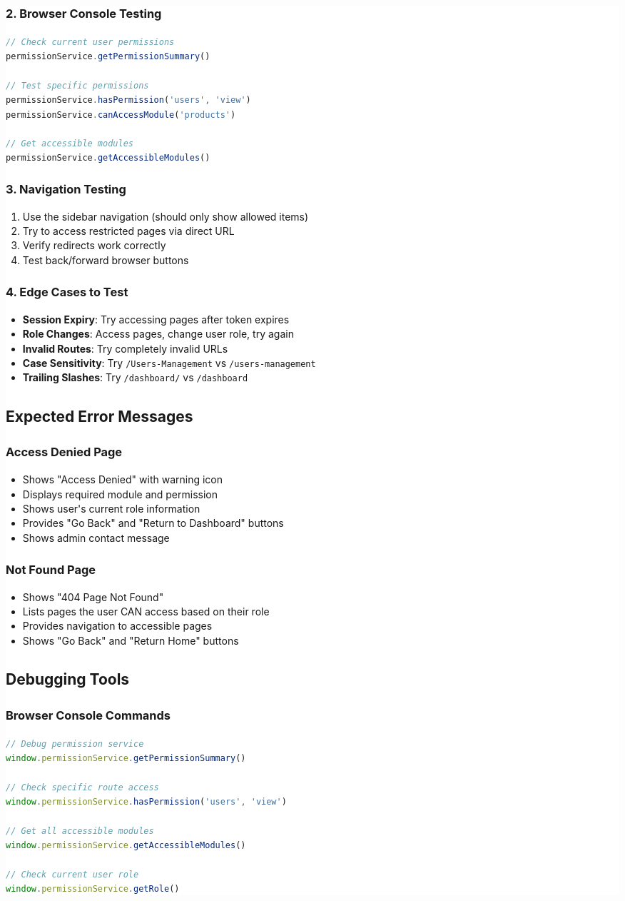 ### 2. Browser Console Testing
```javascript
// Check current user permissions
permissionService.getPermissionSummary()

// Test specific permissions
permissionService.hasPermission('users', 'view')
permissionService.canAccessModule('products')

// Get accessible modules
permissionService.getAccessibleModules()
```

### 3. Navigation Testing
1. Use the sidebar navigation (should only show allowed items)
2. Try to access restricted pages via direct URL
3. Verify redirects work correctly
4. Test back/forward browser buttons

### 4. Edge Cases to Test
- **Session Expiry**: Try accessing pages after token expires
- **Role Changes**: Access pages, change user role, try again
- **Invalid Routes**: Try completely invalid URLs
- **Case Sensitivity**: Try `/Users-Management` vs `/users-management`
- **Trailing Slashes**: Try `/dashboard/` vs `/dashboard`

## Expected Error Messages

### Access Denied Page
- Shows "Access Denied" with warning icon
- Displays required module and permission
- Shows user's current role information
- Provides "Go Back" and "Return to Dashboard" buttons
- Shows admin contact message

### Not Found Page
- Shows "404 Page Not Found" 
- Lists pages the user CAN access based on their role
- Provides navigation to accessible pages
- Shows "Go Back" and "Return Home" buttons

## Debugging Tools

### Browser Console Commands
```javascript
// Debug permission service
window.permissionService.getPermissionSummary()

// Check specific route access
window.permissionService.hasPermission('users', 'view')

// Get all accessible modules
window.permissionService.getAccessibleModules()

// Check current user role
window.permissionService.getRole()
```
